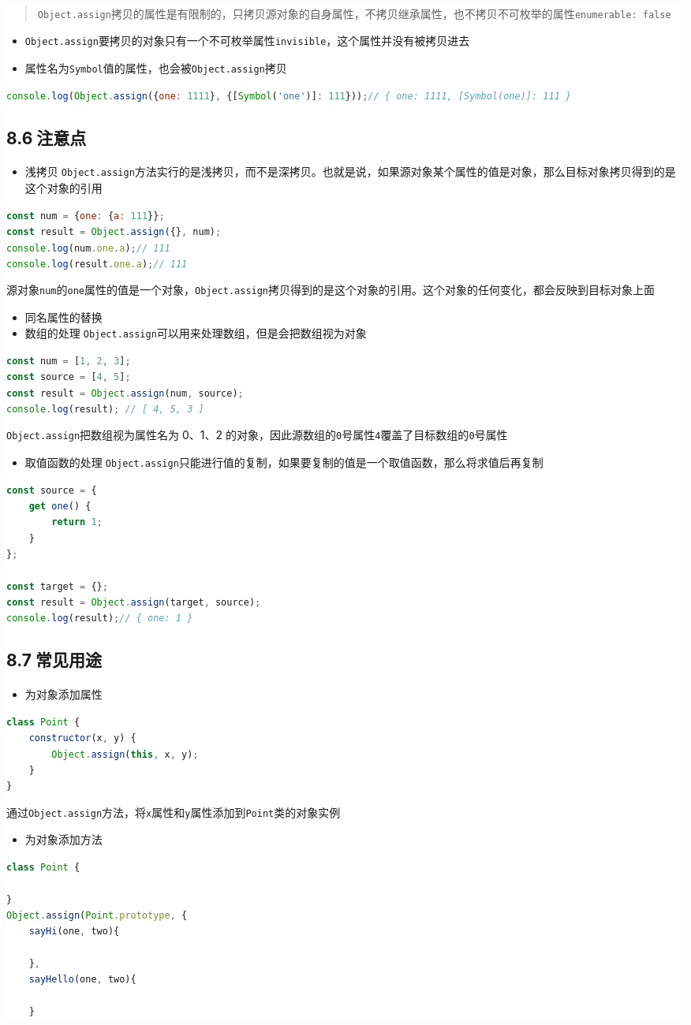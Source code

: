 > `Object.assign`拷贝的属性是有限制的，只拷贝源对象的自身属性，不拷贝继承属性，也不拷贝不可枚举的属性`enumerable: false`

+ `Object.assign`要拷贝的对象只有一个不可枚举属性`invisible`，这个属性并没有被拷贝进去

+ 属性名为`Symbol`值的属性，也会被`Object.assign`拷贝
```javascript
console.log(Object.assign({one: 1111}, {[Symbol('one')]: 111}));// { one: 1111, [Symbol(one)]: 111 }
```
## 8.6 注意点
+ 浅拷贝
`Object.assign`方法实行的是浅拷贝，而不是深拷贝。也就是说，如果源对象某个属性的值是对象，那么目标对象拷贝得到的是这个对象的引用
```javascript
const num = {one: {a: 111}};
const result = Object.assign({}, num);
console.log(num.one.a);// 111
console.log(result.one.a);// 111
```
源对象`num`的`one`属性的值是一个对象，`Object.assign`拷贝得到的是这个对象的引用。这个对象的任何变化，都会反映到目标对象上面
+ 同名属性的替换
+ 数组的处理
`Object.assign`可以用来处理数组，但是会把数组视为对象
```javascript
const num = [1, 2, 3];
const source = [4, 5];
const result = Object.assign(num, source);
console.log(result); // [ 4, 5, 3 ]
```
`Object.assign`把数组视为属性名为 0、1、2 的对象，因此源数组的`0`号属性`4`覆盖了目标数组的`0`号属性
+ 取值函数的处理
`Object.assign`只能进行值的复制，如果要复制的值是一个取值函数，那么将求值后再复制
```javascript
const source = {
    get one() {
        return 1;
    }
};

const target = {};
const result = Object.assign(target, source);
console.log(result);// { one: 1 }
```
## 8.7 常见用途
+ 为对象添加属性
```javascript
class Point {
    constructor(x, y) {
        Object.assign(this, x, y);
    }
}
```
通过`Object.assign`方法，将`x`属性和`y`属性添加到`Point`类的对象实例
+ 为对象添加方法
```javascript
class Point {
    
}
Object.assign(Point.prototype, {
    sayHi(one, two){
        
    },
    sayHello(one, two){
        
    }
```